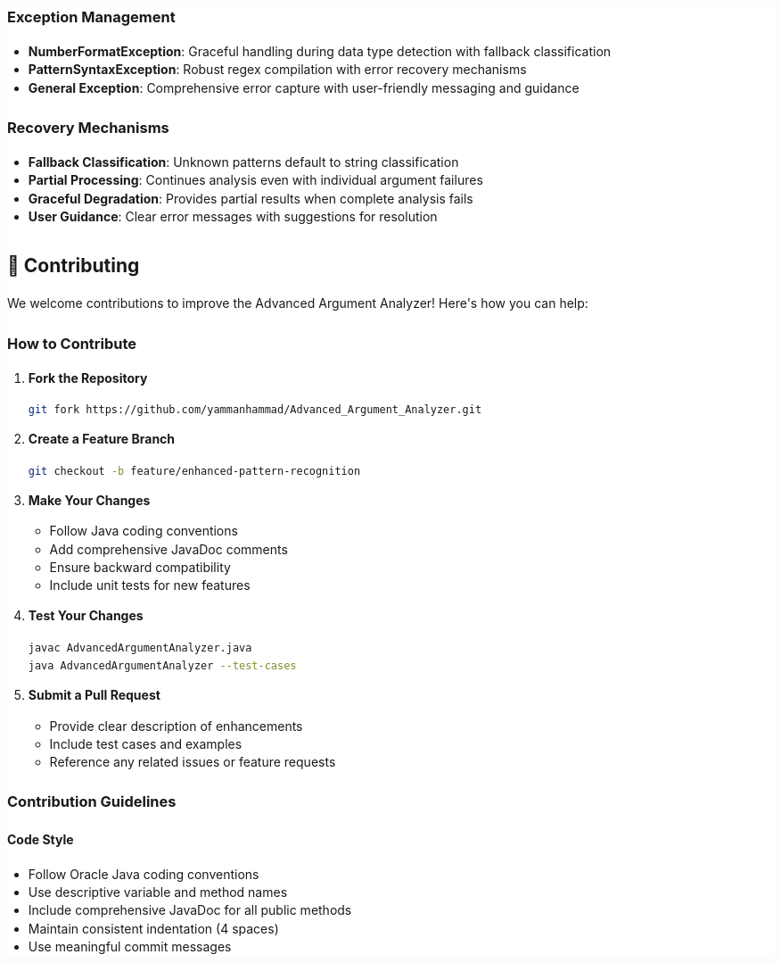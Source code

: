 ### Exception Management
- **NumberFormatException**: Graceful handling during data type detection with fallback classification
- **PatternSyntaxException**: Robust regex compilation with error recovery mechanisms
- **General Exception**: Comprehensive error capture with user-friendly messaging and guidance

### Recovery Mechanisms
- **Fallback Classification**: Unknown patterns default to string classification
- **Partial Processing**: Continues analysis even with individual argument failures
- **Graceful Degradation**: Provides partial results when complete analysis fails
- **User Guidance**: Clear error messages with suggestions for resolution

## 🤝 Contributing

We welcome contributions to improve the Advanced Argument Analyzer! Here's how you can help:

### How to Contribute

1. **Fork the Repository**
   ```bash
   git fork https://github.com/yammanhammad/Advanced_Argument_Analyzer.git
   ```

2. **Create a Feature Branch**
   ```bash
   git checkout -b feature/enhanced-pattern-recognition
   ```

3. **Make Your Changes**
   - Follow Java coding conventions
   - Add comprehensive JavaDoc comments
   - Ensure backward compatibility
   - Include unit tests for new features

4. **Test Your Changes**
   ```bash
   javac AdvancedArgumentAnalyzer.java
   java AdvancedArgumentAnalyzer --test-cases
   ```

5. **Submit a Pull Request**
   - Provide clear description of enhancements
   - Include test cases and examples
   - Reference any related issues or feature requests

### Contribution Guidelines

#### Code Style
- Follow Oracle Java coding conventions
- Use descriptive variable and method names
- Include comprehensive JavaDoc for all public methods
- Maintain consistent indentation (4 spaces)
- Use meaningful commit messages

